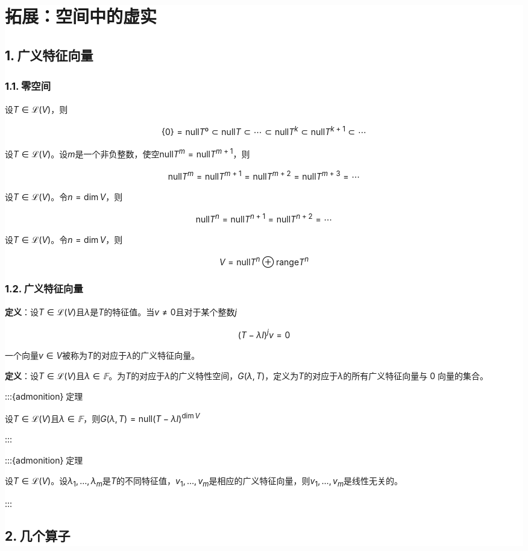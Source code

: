 # 拓展：空间中的虚实

## 1. 广义特征向量

### 1.1. 零空间

设$T ∈ \mathscr{L}(V)$，则

$$
\{0\} = \mathrm{null} T⁰ ⊂ \mathrm{null} T ⊂ ⋯ ⊂ \mathrm{null} T^k ⊂ \mathrm{null} T^{k+ 1} ⊂ ⋯
$$

设$T ∈ \mathscr{L}(V)$。设$m$是一个非负整数，使空$\mathrm{null} T^m = \mathrm{null} T^{m + 1}$，则

$$
\mathrm{null} T^m = \mathrm{null} T^{m + 1} = \mathrm{null} T^{m + 2} = \mathrm{null} T^{m + 3} =⋯
$$

设$T ∈ \mathscr{L}(V)$。令$n = \dim V$，则

$$
\mathrm{null} T^n = \mathrm{null} T^{n+1} = \mathrm{null} T^{n + 2} =⋯
$$

设$T ∈ \mathscr{L}(V)$。令$n = \dim V$，则

$$
V= \mathrm{null} T^n ⊕ \mathrm{range} T^n
$$

### 1.2. 广义特征向量

**定义**：设$T ∈ \mathscr{L}(V)$且$λ$是$T$的特征值。当$v ≠ 0$且对于某个整数$j$

$$
(T- λ I)^j v= 0
$$

一个向量$v ∈ V$被称为$T$的对应于$λ$的广义特征向量。

**定义**：设$T ∈ \mathscr{L}(V)$且$λ∈ 𝔽$。为$T$的对应于$λ$的广义特性空间，$G(λ, T)$，定义为$T$的对应于$λ$的所有广义特征向量与 0 向量的集合。

:::{admonition} 定理

设$T ∈ \mathscr{L}(V)$且$λ∈ 𝔽$，则$G(λ, T) = \mathrm{null}(T- λ I)^{\dim V}$

:::

:::{admonition} 定理

设$T ∈ \mathscr{L}(V)$。设$λ_1, …, λ_m$是$T$的不同特征值，$v_1, …, v_m$是相应的广义特征向量，则$v_1, …, v_m$是线性无关的。

:::

## 2. 几个算子
